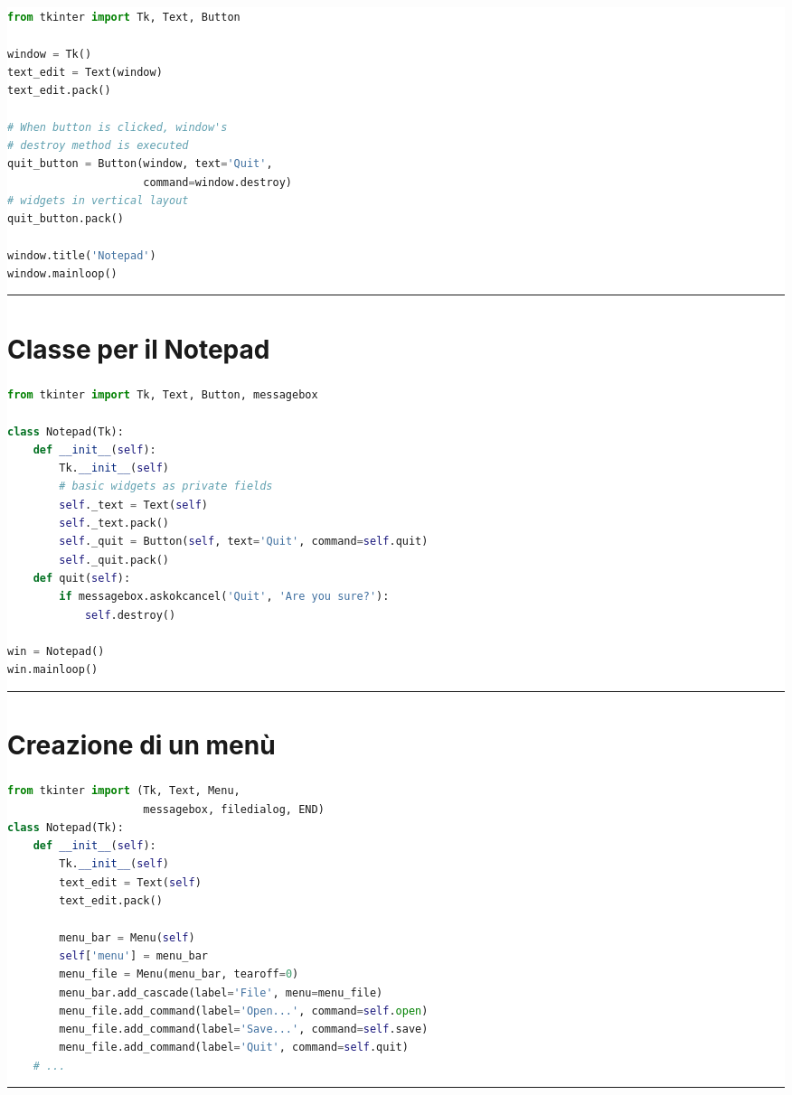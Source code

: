 ``` Python
from tkinter import Tk, Text, Button

window = Tk()
text_edit = Text(window)
text_edit.pack()

# When button is clicked, window's
# destroy method is executed
quit_button = Button(window, text='Quit',
                     command=window.destroy)
# widgets in vertical layout
quit_button.pack()

window.title('Notepad')
window.mainloop()
```

---

# Classe per il Notepad

``` Python
from tkinter import Tk, Text, Button, messagebox

class Notepad(Tk):
    def __init__(self):
        Tk.__init__(self)
        # basic widgets as private fields
        self._text = Text(self)
        self._text.pack()
        self._quit = Button(self, text='Quit', command=self.quit)
        self._quit.pack()
    def quit(self):
        if messagebox.askokcancel('Quit', 'Are you sure?'):
            self.destroy()

win = Notepad()
win.mainloop()
```

---

# Creazione di un menù

``` Python
from tkinter import (Tk, Text, Menu,
                     messagebox, filedialog, END)
class Notepad(Tk):
    def __init__(self):
        Tk.__init__(self)
        text_edit = Text(self)
        text_edit.pack()

        menu_bar = Menu(self)
        self['menu'] = menu_bar
        menu_file = Menu(menu_bar, tearoff=0)
        menu_bar.add_cascade(label='File', menu=menu_file)
        menu_file.add_command(label='Open...', command=self.open)
        menu_file.add_command(label='Save...', command=self.save)
        menu_file.add_command(label='Quit', command=self.quit)
    # ...
```

---